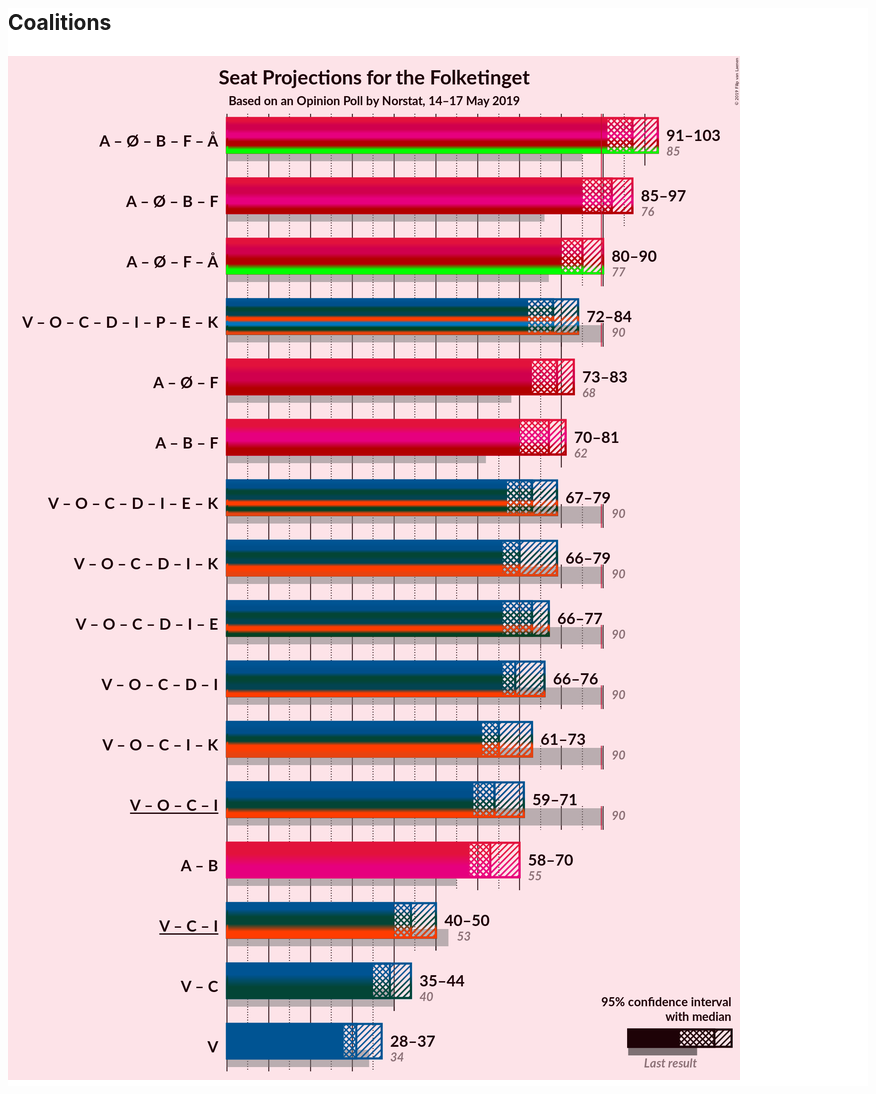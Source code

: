 
## Coalitions

![Graph with coalitions seats not yet produced](2019-05-17-Norstat-coalitions-seats.png "Coalitions Seats")

